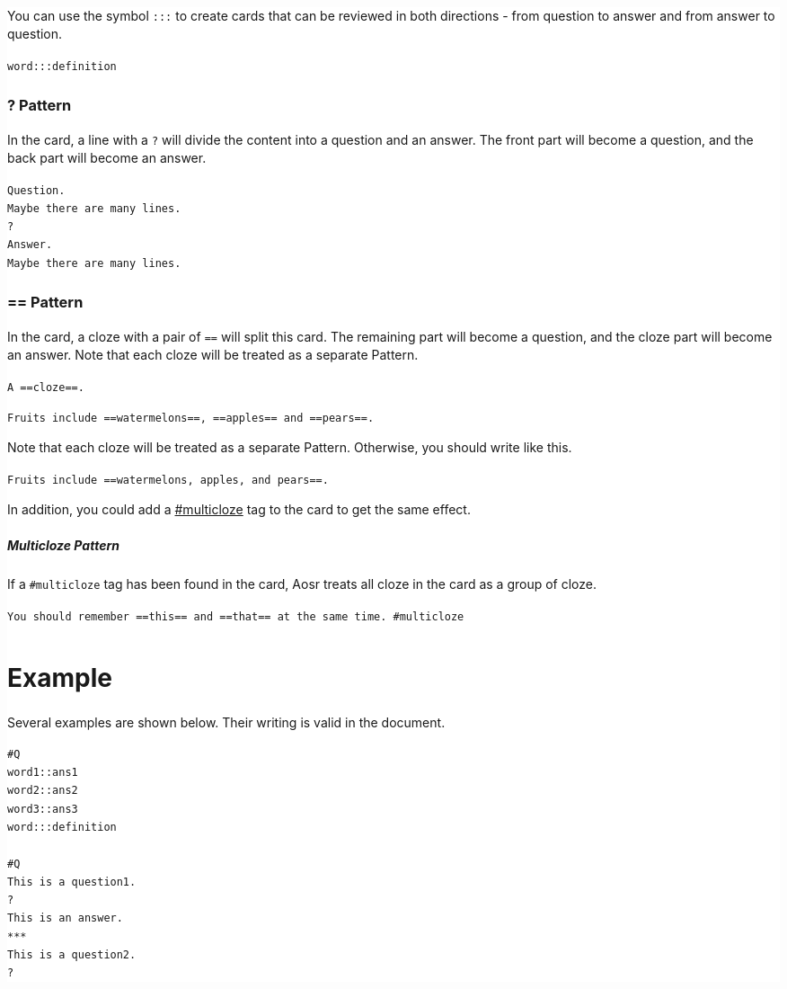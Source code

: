 You can use the symbol `:::` to create cards that can be reviewed in both directions - from question to answer and from answer to question.

```
word:::definition
```


### ? Pattern

In the card, a line with a `?` will divide the content into a question and an answer. The front part will become a question, and the back part will become an answer.

```
Question.
Maybe there are many lines.
?
Answer.
Maybe there are many lines.
```

### == Pattern

In the card, a cloze with a pair of `==` will split this card. The remaining part will become a question, and the cloze part will become an answer. Note that each cloze will be treated as a separate Pattern.

```
A ==cloze==.
```

```
Fruits include ==watermelons==, ==apples== and ==pears==.
```

Note that each cloze will be treated as a separate Pattern. Otherwise, you should write like this.

```
Fruits include ==watermelons, apples, and pears==.
```

In addition, you could add a [#multicloze](https://github.com/linanwx/aosr#multicloze-pattern) tag to the card to get the same effect.

##### Multicloze Pattern

If a `#multicloze` tag has been found in the card, Aosr treats all cloze in the card as a group of cloze.

```
You should remember ==this== and ==that== at the same time. #multicloze 
```

# Example

Several examples are shown below. Their writing is valid in the document.

```
#Q
word1::ans1
word2::ans2
word3::ans3
word:::definition

#Q
This is a question1.
?
This is an answer.
***
This is a question2.
?
```